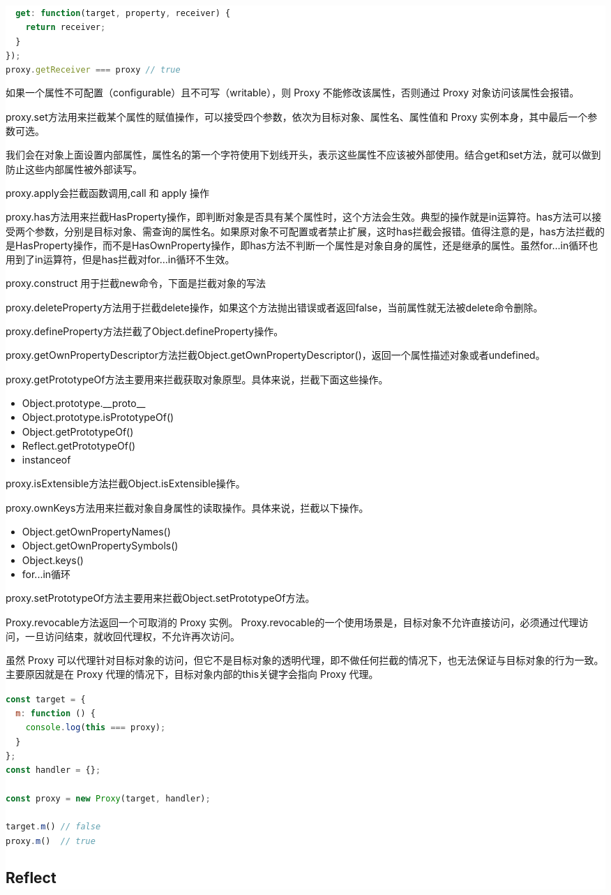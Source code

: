 ```js
  get: function(target, property, receiver) {
    return receiver;
  }
});
proxy.getReceiver === proxy // true
```

如果一个属性不可配置（configurable）且不可写（writable），则 Proxy 不能修改该属性，否则通过 Proxy 对象访问该属性会报错。

proxy.set方法用来拦截某个属性的赋值操作，可以接受四个参数，依次为目标对象、属性名、属性值和 Proxy 实例本身，其中最后一个参数可选。

我们会在对象上面设置内部属性，属性名的第一个字符使用下划线开头，表示这些属性不应该被外部使用。结合get和set方法，就可以做到防止这些内部属性被外部读写。

proxy.apply会拦截函数调用,call 和 apply 操作

proxy.has方法用来拦截HasProperty操作，即判断对象是否具有某个属性时，这个方法会生效。典型的操作就是in运算符。has方法可以接受两个参数，分别是目标对象、需查询的属性名。如果原对象不可配置或者禁止扩展，这时has拦截会报错。值得注意的是，has方法拦截的是HasProperty操作，而不是HasOwnProperty操作，即has方法不判断一个属性是对象自身的属性，还是继承的属性。虽然for...in循环也用到了in运算符，但是has拦截对for...in循环不生效。

proxy.construct 用于拦截new命令，下面是拦截对象的写法

proxy.deleteProperty方法用于拦截delete操作，如果这个方法抛出错误或者返回false，当前属性就无法被delete命令删除。

proxy.defineProperty方法拦截了Object.defineProperty操作。

proxy.getOwnPropertyDescriptor方法拦截Object.getOwnPropertyDescriptor()，返回一个属性描述对象或者undefined。

proxy.getPrototypeOf方法主要用来拦截获取对象原型。具体来说，拦截下面这些操作。

-   Object.prototype.\_\_proto__
-   Object.prototype.isPrototypeOf()
-   Object.getPrototypeOf()
-   Reflect.getPrototypeOf()
-   instanceof

proxy.isExtensible方法拦截Object.isExtensible操作。

proxy.ownKeys方法用来拦截对象自身属性的读取操作。具体来说，拦截以下操作。

-   Object.getOwnPropertyNames()
-   Object.getOwnPropertySymbols()
-   Object.keys()
-   for...in循环

proxy.setPrototypeOf方法主要用来拦截Object.setPrototypeOf方法。

Proxy.revocable方法返回一个可取消的 Proxy 实例。
Proxy.revocable的一个使用场景是，目标对象不允许直接访问，必须通过代理访问，一旦访问结束，就收回代理权，不允许再次访问。

虽然 Proxy 可以代理针对目标对象的访问，但它不是目标对象的透明代理，即不做任何拦截的情况下，也无法保证与目标对象的行为一致。主要原因就是在 Proxy 代理的情况下，目标对象内部的this关键字会指向 Proxy 代理。

```js
const target = {
  m: function () {
    console.log(this === proxy);
  }
};
const handler = {};

const proxy = new Proxy(target, handler);

target.m() // false
proxy.m()  // true
```
## Reflect
